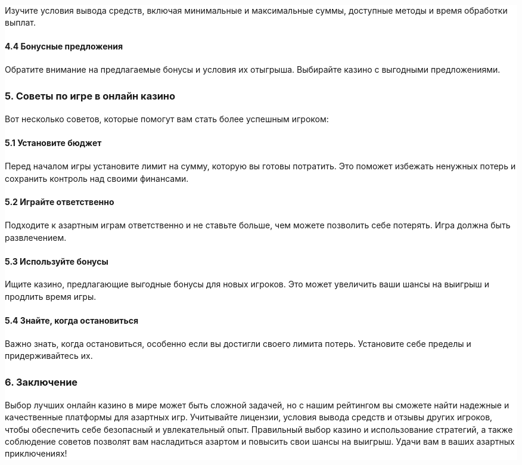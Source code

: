 Изучите условия вывода средств, включая минимальные и максимальные суммы, доступные методы и время обработки выплат.

#### 4.4 Бонусные предложения

Обратите внимание на предлагаемые бонусы и условия их отыгрыша. Выбирайте казино с выгодными предложениями.

### 5. Советы по игре в онлайн казино

Вот несколько советов, которые помогут вам стать более успешным игроком:

#### 5.1 Установите бюджет

Перед началом игры установите лимит на сумму, которую вы готовы потратить. Это поможет избежать ненужных потерь и сохранить контроль над своими финансами.

#### 5.2 Играйте ответственно

Подходите к азартным играм ответственно и не ставьте больше, чем можете позволить себе потерять. Игра должна быть развлечением.

#### 5.3 Используйте бонусы

Ищите казино, предлагающие выгодные бонусы для новых игроков. Это может увеличить ваши шансы на выигрыш и продлить время игры.

#### 5.4 Знайте, когда остановиться

Важно знать, когда остановиться, особенно если вы достигли своего лимита потерь. Установите себе пределы и придерживайтесь их.

### 6. Заключение

Выбор лучших онлайн казино в мире может быть сложной задачей, но с нашим рейтингом вы сможете найти надежные и качественные платформы для азартных игр. Учитывайте лицензии, условия вывода средств и отзывы других игроков, чтобы обеспечить себе безопасный и увлекательный опыт. Правильный выбор казино и использование стратегий, а также соблюдение советов позволят вам насладиться азартом и повысить свои шансы на выигрыш. Удачи вам в ваших азартных приключениях!

###
